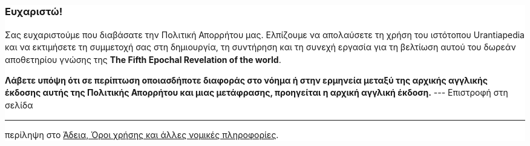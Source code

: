 ### Ευχαριστώ! 

Σας ευχαριστούμε που διαβάσατε την Πολιτική Απορρήτου μας. Ελπίζουμε να απολαύσετε τη χρήση του ιστότοπου Urantiapedia και να εκτιμήσετε τη συμμετοχή σας στη δημιουργία, τη συντήρηση και τη συνεχή εργασία για τη βελτίωση αυτού του δωρεάν αποθετηρίου γνώσης της **The Fifth Epochal Revelation of the world**.

**Λάβετε υπόψη ότι σε περίπτωση οποιασδήποτε διαφοράς στο νόημα ή στην ερμηνεία μεταξύ της αρχικής αγγλικής έκδοσης αυτής της Πολιτικής Απορρήτου και μιας μετάφρασης, προηγείται η αρχική αγγλική έκδοση.** --- Επιστροφή στη σελίδα 

---

περίληψη στο [Άδεια, Όροι χρήσης και άλλες νομικές πληροφορίες](/el/license).